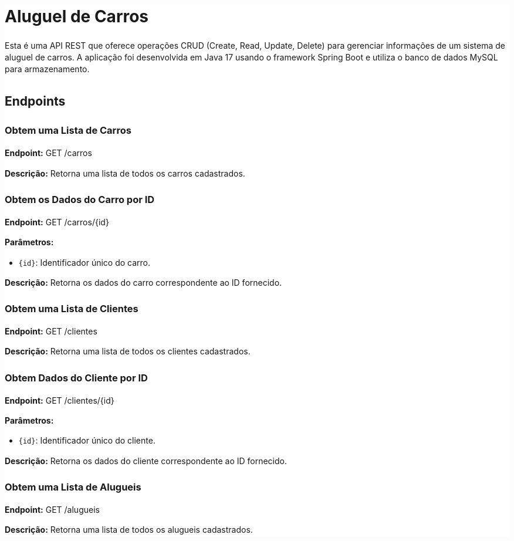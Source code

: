 # Aluguel de Carros

Esta é uma API REST que oferece operações CRUD (Create, Read, Update, Delete) para gerenciar informações de um sistema de aluguel de carros. A aplicação foi desenvolvida em Java 17 usando o framework Spring Boot e utiliza o banco de dados MySQL para armazenamento.

## Endpoints

### Obtem uma Lista de Carros

**Endpoint:**
GET /carros

**Descrição:**
Retorna uma lista de todos os carros cadastrados.

### Obtem os Dados do Carro por ID

**Endpoint:**
GET /carros/{id}

**Parâmetros:**
- `{id}`: Identificador único do carro.

**Descrição:**
Retorna os dados do carro correspondente ao ID fornecido.

### Obtem uma Lista de Clientes

**Endpoint:**
GET /clientes

**Descrição:**
Retorna uma lista de todos os clientes cadastrados.

### Obtem Dados do Cliente por ID

**Endpoint:**
GET /clientes/{id}

**Parâmetros:**
- `{id}`: Identificador único do cliente.

**Descrição:**
Retorna os dados do cliente correspondente ao ID fornecido.

### Obtem uma Lista de Alugueis

**Endpoint:**
GET /alugueis

**Descrição:**
Retorna uma lista de todos os alugueis cadastrados.
